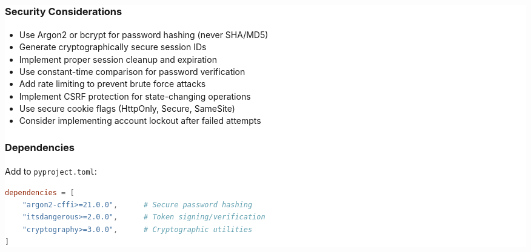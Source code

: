 ### Security Considerations

- Use Argon2 or bcrypt for password hashing (never SHA/MD5)
- Generate cryptographically secure session IDs
- Implement proper session cleanup and expiration
- Use constant-time comparison for password verification
- Add rate limiting to prevent brute force attacks
- Implement CSRF protection for state-changing operations
- Use secure cookie flags (HttpOnly, Secure, SameSite)
- Consider implementing account lockout after failed attempts

### Dependencies

Add to `pyproject.toml`:
```toml
dependencies = [
    "argon2-cffi>=21.0.0",      # Secure password hashing
    "itsdangerous>=2.0.0",      # Token signing/verification
    "cryptography>=3.0.0",      # Cryptographic utilities
]
```